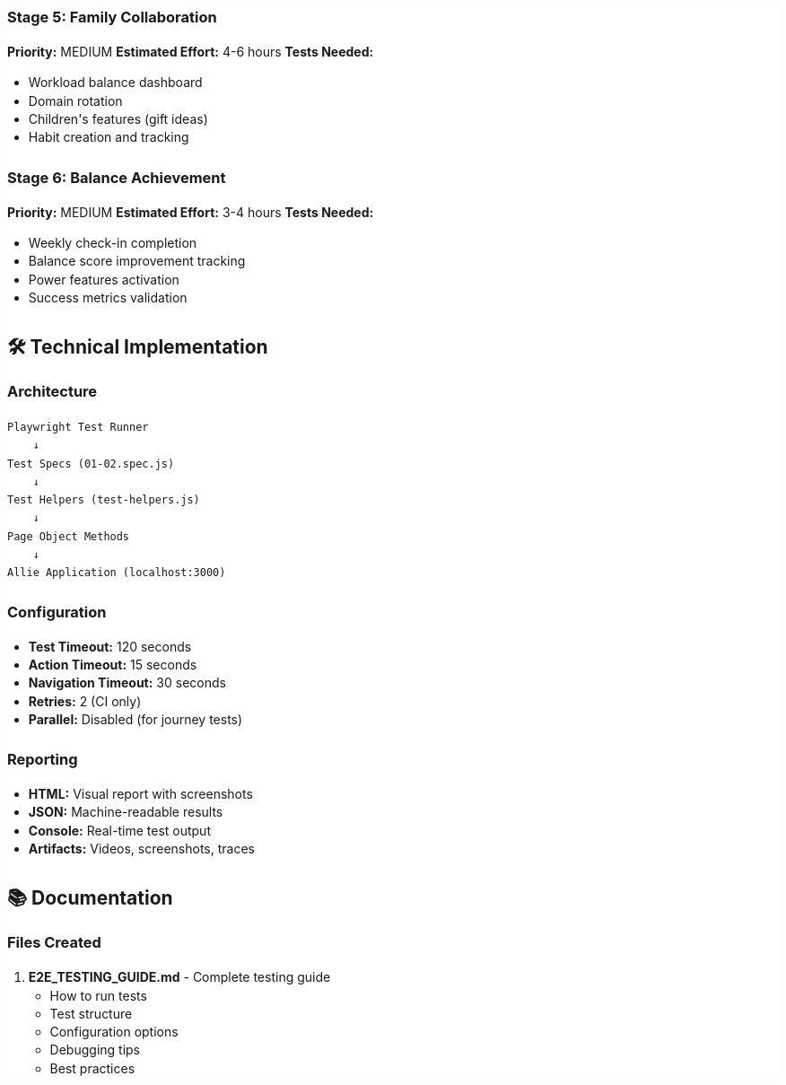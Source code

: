 ### Stage 5: Family Collaboration
**Priority:** MEDIUM
**Estimated Effort:** 4-6 hours
**Tests Needed:**
- Workload balance dashboard
- Domain rotation
- Children's features (gift ideas)
- Habit creation and tracking

### Stage 6: Balance Achievement
**Priority:** MEDIUM
**Estimated Effort:** 3-4 hours
**Tests Needed:**
- Weekly check-in completion
- Balance score improvement tracking
- Power features activation
- Success metrics validation

## 🛠 Technical Implementation

### Architecture
```
Playwright Test Runner
    ↓
Test Specs (01-02.spec.js)
    ↓
Test Helpers (test-helpers.js)
    ↓
Page Object Methods
    ↓
Allie Application (localhost:3000)
```

### Configuration
- **Test Timeout:** 120 seconds
- **Action Timeout:** 15 seconds
- **Navigation Timeout:** 30 seconds
- **Retries:** 2 (CI only)
- **Parallel:** Disabled (for journey tests)

### Reporting
- **HTML:** Visual report with screenshots
- **JSON:** Machine-readable results
- **Console:** Real-time test output
- **Artifacts:** Videos, screenshots, traces

## 📚 Documentation

### Files Created
1. **E2E_TESTING_GUIDE.md** - Complete testing guide
   - How to run tests
   - Test structure
   - Configuration options
   - Debugging tips
   - Best practices
